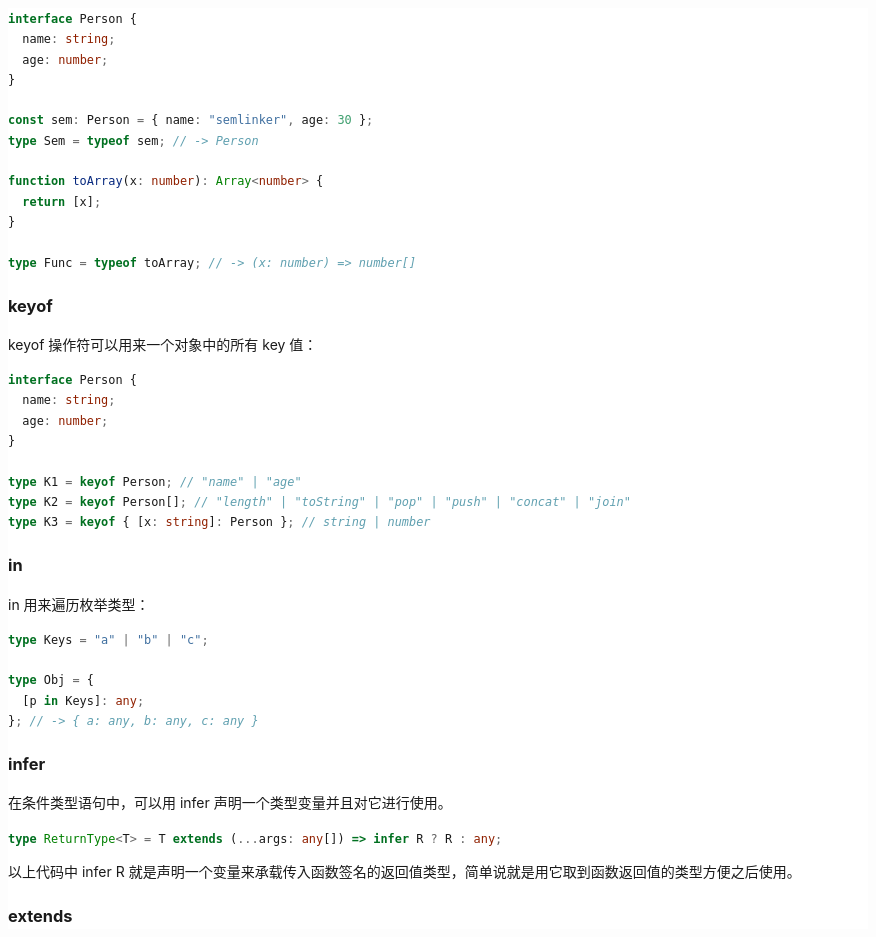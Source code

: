 ```typescript
interface Person {
  name: string;
  age: number;
}

const sem: Person = { name: "semlinker", age: 30 };
type Sem = typeof sem; // -> Person

function toArray(x: number): Array<number> {
  return [x];
}

type Func = typeof toArray; // -> (x: number) => number[]
```

### keyof

keyof 操作符可以用来一个对象中的所有 key 值：

```typescript
interface Person {
  name: string;
  age: number;
}

type K1 = keyof Person; // "name" | "age"
type K2 = keyof Person[]; // "length" | "toString" | "pop" | "push" | "concat" | "join"
type K3 = keyof { [x: string]: Person }; // string | number
```

### in

in 用来遍历枚举类型：

```typescript
type Keys = "a" | "b" | "c";

type Obj = {
  [p in Keys]: any;
}; // -> { a: any, b: any, c: any }
```

### infer

在条件类型语句中，可以用 infer 声明一个类型变量并且对它进行使用。

```typescript
type ReturnType<T> = T extends (...args: any[]) => infer R ? R : any;
```

以上代码中 infer R 就是声明一个变量来承载传入函数签名的返回值类型，简单说就是用它取到函数返回值的类型方便之后使用。

### extends


  [P in K]: T;
  [P in K]: T[P];
